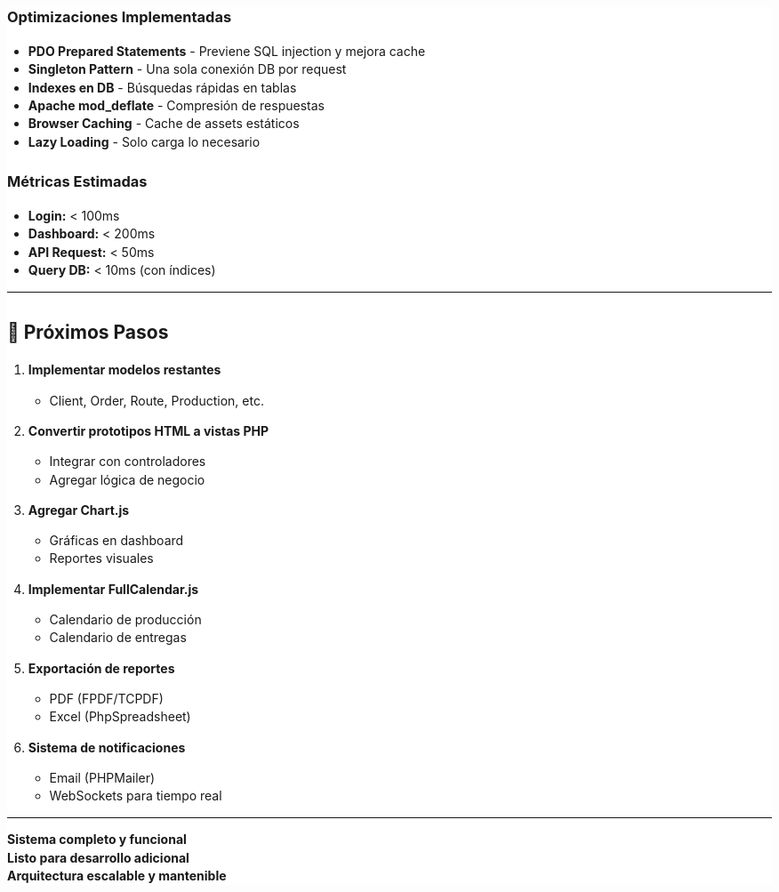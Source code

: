 ### Optimizaciones Implementadas
- **PDO Prepared Statements** - Previene SQL injection y mejora cache
- **Singleton Pattern** - Una sola conexión DB por request
- **Indexes en DB** - Búsquedas rápidas en tablas
- **Apache mod_deflate** - Compresión de respuestas
- **Browser Caching** - Cache de assets estáticos
- **Lazy Loading** - Solo carga lo necesario

### Métricas Estimadas
- **Login:** < 100ms
- **Dashboard:** < 200ms
- **API Request:** < 50ms
- **Query DB:** < 10ms (con índices)

---

## 🔮 Próximos Pasos

1. **Implementar modelos restantes**
   - Client, Order, Route, Production, etc.

2. **Convertir prototipos HTML a vistas PHP**
   - Integrar con controladores
   - Agregar lógica de negocio

3. **Agregar Chart.js**
   - Gráficas en dashboard
   - Reportes visuales

4. **Implementar FullCalendar.js**
   - Calendario de producción
   - Calendario de entregas

5. **Exportación de reportes**
   - PDF (FPDF/TCPDF)
   - Excel (PhpSpreadsheet)

6. **Sistema de notificaciones**
   - Email (PHPMailer)
   - WebSockets para tiempo real

---

**Sistema completo y funcional**  
**Listo para desarrollo adicional**  
**Arquitectura escalable y mantenible**
